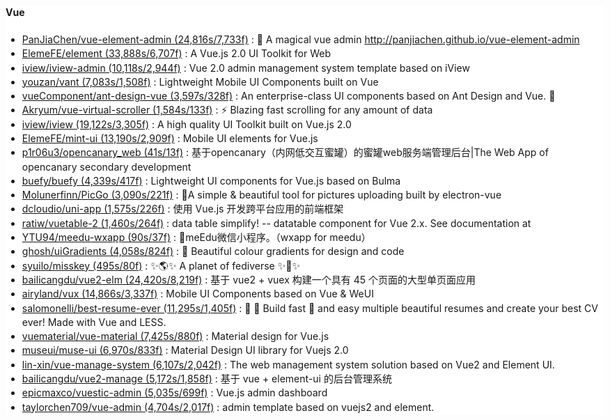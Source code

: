 #### Vue
* [PanJiaChen/vue-element-admin (24,816s/7,733f)](https://github.com/PanJiaChen/vue-element-admin) : 🎉 A magical vue admin http://panjiachen.github.io/vue-element-admin
* [ElemeFE/element (33,888s/6,707f)](https://github.com/ElemeFE/element) : A Vue.js 2.0 UI Toolkit for Web
* [iview/iview-admin (10,118s/2,944f)](https://github.com/iview/iview-admin) : Vue 2.0 admin management system template based on iView
* [youzan/vant (7,083s/1,508f)](https://github.com/youzan/vant) : Lightweight Mobile UI Components built on Vue
* [vueComponent/ant-design-vue (3,597s/328f)](https://github.com/vueComponent/ant-design-vue) : An enterprise-class UI components based on Ant Design and Vue. 🐜
* [Akryum/vue-virtual-scroller (1,584s/133f)](https://github.com/Akryum/vue-virtual-scroller) : ⚡️ Blazing fast scrolling for any amount of data
* [iview/iview (19,122s/3,305f)](https://github.com/iview/iview) : A high quality UI Toolkit built on Vue.js 2.0
* [ElemeFE/mint-ui (13,190s/2,909f)](https://github.com/ElemeFE/mint-ui) : Mobile UI elements for Vue.js
* [p1r06u3/opencanary_web (41s/13f)](https://github.com/p1r06u3/opencanary_web) : 基于opencanary（内网低交互蜜罐）的蜜罐web服务端管理后台|The Web App of opencanary secondary development
* [buefy/buefy (4,339s/417f)](https://github.com/buefy/buefy) : Lightweight UI components for Vue.js based on Bulma
* [Molunerfinn/PicGo (3,090s/221f)](https://github.com/Molunerfinn/PicGo) : 🚀A simple & beautiful tool for pictures uploading built by electron-vue
* [dcloudio/uni-app (1,575s/226f)](https://github.com/dcloudio/uni-app) : 使用 Vue.js 开发跨平台应用的前端框架
* [ratiw/vuetable-2 (1,460s/264f)](https://github.com/ratiw/vuetable-2) : data table simplify! -- datatable component for Vue 2.x. See documentation at
* [YTU94/meedu-wxapp (90s/37f)](https://github.com/YTU94/meedu-wxapp) : 📜meEdu微信小程序。（wxapp for meedu）
* [ghosh/uiGradients (4,058s/824f)](https://github.com/ghosh/uiGradients) : 🔴 Beautiful colour gradients for design and code
* [syuilo/misskey (495s/80f)](https://github.com/syuilo/misskey) : ✨🌎✨ A planet of fediverse ✨🚀✨
* [bailicangdu/vue2-elm (24,420s/8,219f)](https://github.com/bailicangdu/vue2-elm) : 基于 vue2 + vuex 构建一个具有 45 个页面的大型单页面应用
* [airyland/vux (14,866s/3,337f)](https://github.com/airyland/vux) : Mobile UI Components based on Vue & WeUI
* [salomonelli/best-resume-ever (11,295s/1,405f)](https://github.com/salomonelli/best-resume-ever) : 👔 💼 Build fast 🚀 and easy multiple beautiful resumes and create your best CV ever! Made with Vue and LESS.
* [vuematerial/vue-material (7,425s/880f)](https://github.com/vuematerial/vue-material) : Material design for Vue.js
* [museui/muse-ui (6,970s/833f)](https://github.com/museui/muse-ui) : Material Design UI library for Vuejs 2.0
* [lin-xin/vue-manage-system (6,107s/2,042f)](https://github.com/lin-xin/vue-manage-system) : The web management system solution based on Vue2 and Element UI.
* [bailicangdu/vue2-manage (5,172s/1,858f)](https://github.com/bailicangdu/vue2-manage) : 基于 vue + element-ui 的后台管理系统
* [epicmaxco/vuestic-admin (5,035s/699f)](https://github.com/epicmaxco/vuestic-admin) : Vue.js admin dashboard
* [taylorchen709/vue-admin (4,704s/2,017f)](https://github.com/taylorchen709/vue-admin) : admin template based on vuejs2 and element.
